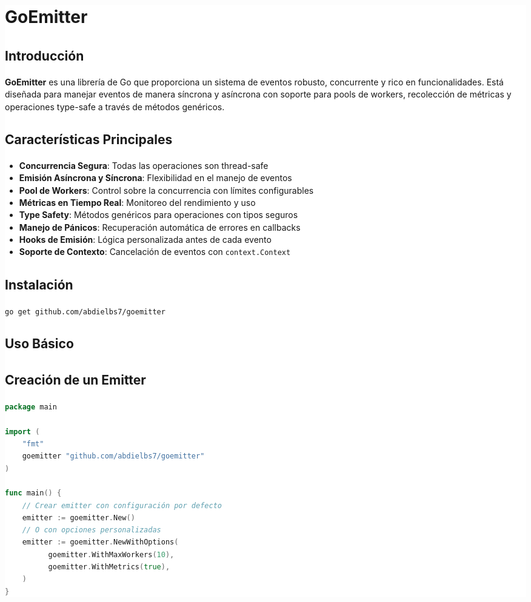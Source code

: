 # GoEmitter


## Introducción

**GoEmitter** es una librería de Go que proporciona un sistema de eventos robusto, concurrente y rico en funcionalidades. Está diseñada para manejar eventos de manera síncrona y asíncrona con soporte para pools de workers, recolección de métricas y operaciones type-safe a través de métodos genéricos.

## Características Principales

- **Concurrencia Segura**: Todas las operaciones son thread-safe
- **Emisión Asíncrona y Síncrona**: Flexibilidad en el manejo de eventos
- **Pool de Workers**: Control sobre la concurrencia con límites configurables
- **Métricas en Tiempo Real**: Monitoreo del rendimiento y uso
- **Type Safety**: Métodos genéricos para operaciones con tipos seguros
- **Manejo de Pánicos**: Recuperación automática de errores en callbacks
- **Hooks de Emisión**: Lógica personalizada antes de cada evento
- **Soporte de Contexto**: Cancelación de eventos con `context.Context`

## Instalación


```bash
go get github.com/abdielbs7/goemitter
```

## Uso Básico

## Creación de un Emitter

```go
package main

import (     
	"fmt"    
	goemitter "github.com/abdielbs7/goemitter" 
)

func main() {     
	// Crear emitter con configuración por defecto    
	emitter := goemitter.New()         
	// O con opciones personalizadas    
	emitter := goemitter.NewWithOptions( 
		  goemitter.WithMaxWorkers(10),        
		  goemitter.WithMetrics(true),    
	)
}
```
